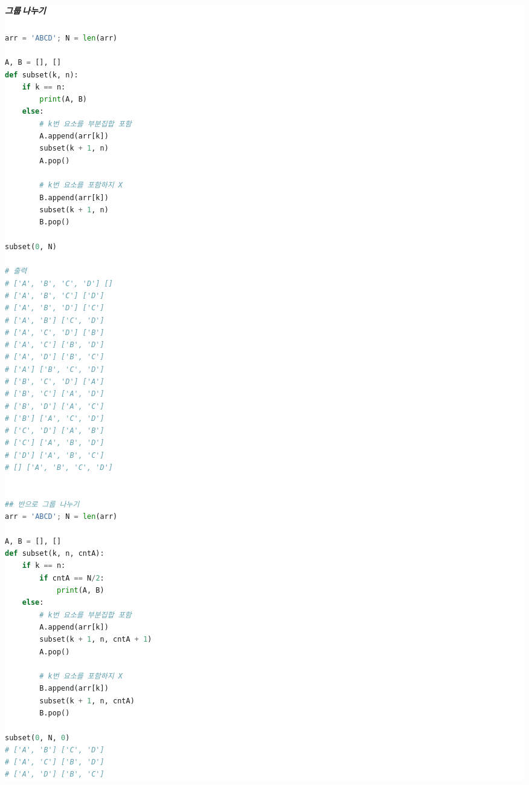 ##### 그룹 나누기

```python
arr = 'ABCD'; N = len(arr)

A, B = [], []
def subset(k, n):
    if k == n:
        print(A, B)
    else:
        # k번 요소를 부분집합 포함
        A.append(arr[k])
        subset(k + 1, n)
        A.pop()

        # k번 요소를 포함하지 X
        B.append(arr[k])
        subset(k + 1, n)
        B.pop()

subset(0, N)

# 출력
# ['A', 'B', 'C', 'D'] []
# ['A', 'B', 'C'] ['D']
# ['A', 'B', 'D'] ['C']
# ['A', 'B'] ['C', 'D']
# ['A', 'C', 'D'] ['B']
# ['A', 'C'] ['B', 'D']
# ['A', 'D'] ['B', 'C']
# ['A'] ['B', 'C', 'D']
# ['B', 'C', 'D'] ['A']
# ['B', 'C'] ['A', 'D']
# ['B', 'D'] ['A', 'C']
# ['B'] ['A', 'C', 'D']
# ['C', 'D'] ['A', 'B']
# ['C'] ['A', 'B', 'D']
# ['D'] ['A', 'B', 'C']
# [] ['A', 'B', 'C', 'D']


## 반으로 그룹 나누기
arr = 'ABCD'; N = len(arr)

A, B = [], []
def subset(k, n, cntA):
    if k == n:
        if cntA == N/2:
            print(A, B)
    else:
        # k번 요소를 부분집합 포함
        A.append(arr[k])
        subset(k + 1, n, cntA + 1)
        A.pop()

        # k번 요소를 포함하지 X
        B.append(arr[k])
        subset(k + 1, n, cntA)
        B.pop()

subset(0, N, 0)
# ['A', 'B'] ['C', 'D']
# ['A', 'C'] ['B', 'D']
# ['A', 'D'] ['B', 'C']
```